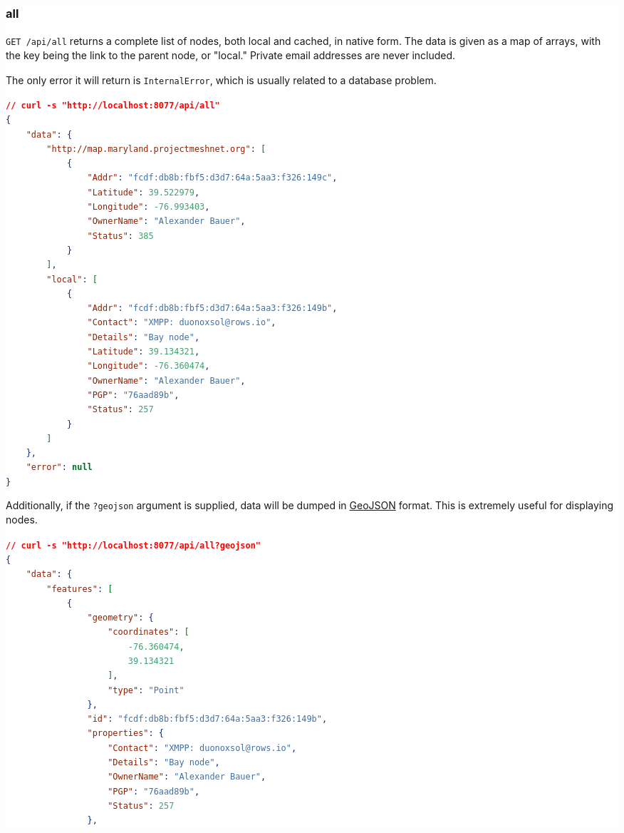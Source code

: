 ### all ###

`GET /api/all` returns a complete list of nodes, both local and
cached, in native form. The data is given as a map of arrays, with the
key being the link to the parent node, or "local." Private email
addresses are never included.

The only error it will return is `InternalError`, which is usually
related to a database problem.

```json
// curl -s "http://localhost:8077/api/all"
{
    "data": {
        "http://map.maryland.projectmeshnet.org": [
            {
                "Addr": "fcdf:db8b:fbf5:d3d7:64a:5aa3:f326:149c", 
                "Latitude": 39.522979, 
                "Longitude": -76.993403, 
                "OwnerName": "Alexander Bauer", 
                "Status": 385
            }
        ], 
        "local": [
            {
                "Addr": "fcdf:db8b:fbf5:d3d7:64a:5aa3:f326:149b", 
                "Contact": "XMPP: duonoxsol@rows.io", 
                "Details": "Bay node", 
                "Latitude": 39.134321, 
                "Longitude": -76.360474, 
                "OwnerName": "Alexander Bauer", 
                "PGP": "76aad89b", 
                "Status": 257
            }
        ]
    }, 
    "error": null
}
```

Additionally, if the `?geojson` argument is supplied, data will be
dumped in [GeoJSON][] format. This is extremely useful for displaying
nodes.

  [GeoJSON]: http://geojson.org/

```json
// curl -s "http://localhost:8077/api/all?geojson"
{
    "data": {
        "features": [
            {
                "geometry": {
                    "coordinates": [
                        -76.360474, 
                        39.134321
                    ], 
                    "type": "Point"
                }, 
                "id": "fcdf:db8b:fbf5:d3d7:64a:5aa3:f326:149b", 
                "properties": {
                    "Contact": "XMPP: duonoxsol@rows.io", 
                    "Details": "Bay node", 
                    "OwnerName": "Alexander Bauer", 
                    "PGP": "76aad89b", 
                    "Status": 257
                }, 
```

  [JAS]: http://godoc.org/github.com/coocood/jas
  [JQuery]: http://jquery.com/
  [JSON]: http://json.org
  [cURL]: http://curl.haxx.se/
  [wget]: https://www.gnu.org/software/wget/
  [status]: https://github.com/ProjectMeshnet/nodeatlas/issues/111